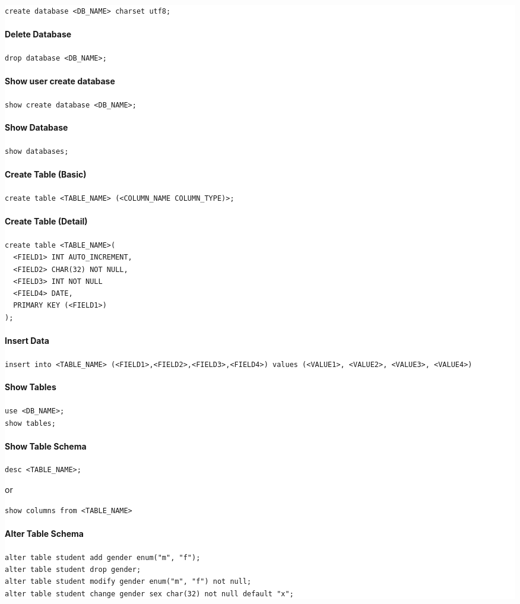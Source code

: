 ```shell
create database <DB_NAME> charset utf8;
```
#### Delete Database
```shell
drop database <DB_NAME>;
```
#### Show user create database
```shell
show create database <DB_NAME>;
```
#### Show Database
```shell
show databases;
```

#### Create Table (Basic)
```shell
create table <TABLE_NAME> (<COLUMN_NAME COLUMN_TYPE)>;
```
#### Create Table (Detail)
```shell
create table <TABLE_NAME>(
  <FIELD1> INT AUTO_INCREMENT,
  <FIELD2> CHAR(32) NOT NULL,
  <FIELD3> INT NOT NULL
  <FIELD4> DATE,
  PRIMARY KEY (<FIELD1>)
);
```

#### Insert Data
```shell
insert into <TABLE_NAME> (<FIELD1>,<FIELD2>,<FIELD3>,<FIELD4>) values (<VALUE1>, <VALUE2>, <VALUE3>, <VALUE4>)
```
#### Show Tables
```shell
use <DB_NAME>;
show tables;
```
#### Show Table Schema
```shell
desc <TABLE_NAME>;
```
or
```shell
show columns from <TABLE_NAME>
```
#### Alter Table Schema
```shell
alter table student add gender enum("m", "f");
alter table student drop gender;
alter table student modify gender enum("m", "f") not null;
alter table student change gender sex char(32) not null default "x";
```
